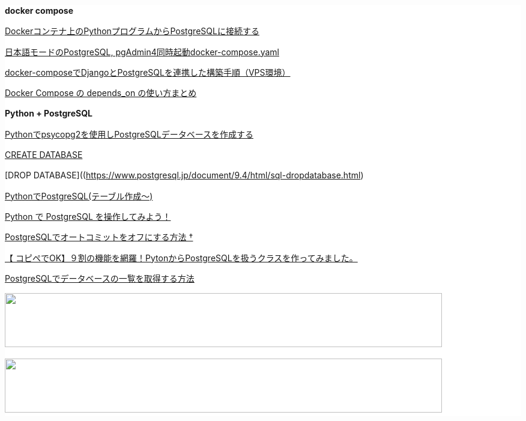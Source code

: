 **docker compose**

[Dockerコンテナ上のPythonプログラムからPostgreSQLに接続する](https://qiita.com/sey323/items/a4875408a67cea6a8c52)

[日本語モードのPostgreSQL, pgAdmin4同時起動docker-compose.yaml](https://denor.jp/docker-compose%E3%81%A7%E6%97%A5%E6%9C%AC%E8%AA%9E%E3%83%A2%E3%83%BC%E3%83%89%E3%81%AEpostgresql%E3%81%A8pgadmin4%E3%82%92%E8%B5%B7%E5%8B%95%E3%81%99%E3%82%8B%E3%81%AB%E3%81%AF)

[docker-composeでDjangoとPostgreSQLを連携した構築手順（VPS環境）](https://genchan.net/it/virtualization/docker/3951/)

[Docker Compose の depends_on の使い方まとめ](https://gotohayato.com/content/533/)

**Python + PostgreSQL**

[Pythonでpsycopg2を使用しPostgreSQLデータベースを作成する](https://laboratory.kazuuu.net/creating-a-postgresql-database-in-python-using-psycopg2/)

[CREATE DATABASE](https://www.postgresql.jp/document/8.3/html/sql-createdatabase.html)

[DROP DATABASE]((https://www.postgresql.jp/document/9.4/html/sql-dropdatabase.html)

[PythonでPostgreSQL(テーブル作成〜)](https://tabeta-log.blogspot.com/2018/08/pythonpostgresql.html)

[Python で PostgreSQL を操作してみよう！](https://www.gis-py.com/entry/py-postgre)

[PostgreSQLでオートコミットをオフにする方法 †](https://db.just4fun.biz/?PostgreSQL/auto+commit%E3%82%92off%E3%81%AB%E3%81%99%E3%82%8B%E6%96%B9%E6%B3%95)

[【 コピペでOK】９割の機能を網羅！PytonからPostgreSQLを扱うクラスを作ってみました。](https://resanaplaza.com/2021/09/15/%E3%80%90-%E3%82%B3%E3%83%94%E3%83%9A%E3%81%A7ok%E3%80%91%EF%BC%99%E5%89%B2%E3%81%AE%E6%A9%9F%E8%83%BD%E3%82%92%E7%B6%B2%E7%BE%85%EF%BC%81pyton%E3%81%8B%E3%82%89postgresql%E3%82%92%E6%89%B1%E3%81%86/)

[PostgreSQLでデータベースの一覧を取得する方法](https://lightgauge.net/database/postgresql/get-db-list)


<ClientOnly>
  <CallInArticleAdsense />
</ClientOnly>


<a href="//af.moshimo.com/af/c/click?a_id=2604050&p_id=1555&pc_id=2816&pl_id=29835&guid=ON" rel="nofollow" referrerpolicy="no-referrer-when-downgrade"><img src="//image.moshimo.com/af-img/0866/000000029835.jpg" width="728" height="90" style="border:none;"></a><img src="//i.moshimo.com/af/i/impression?a_id=2604050&p_id=1555&pc_id=2816&pl_id=29835" width="1" height="1" style="border:none;">


<a href="//af.moshimo.com/af/c/click?a_id=2641145&p_id=1770&pc_id=3386&pl_id=25847&guid=ON" rel="nofollow" referrerpolicy="no-referrer-when-downgrade"><img src="//image.moshimo.com/af-img/1115/000000025847.png" width="728" height="90" style="border:none;"></a><img src="//i.moshimo.com/af/i/impression?a_id=2641145&p_id=1770&pc_id=3386&pl_id=25847" width="1" height="1" style="border:none;">



